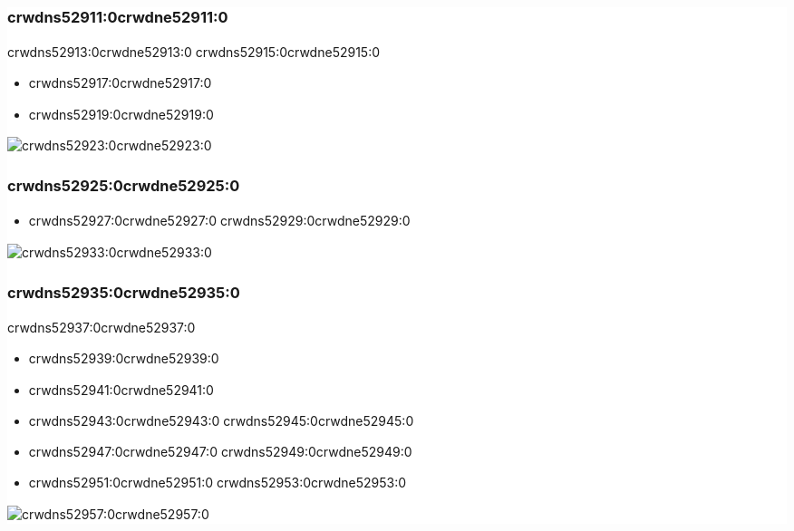 ### <a name='CommunicatorBoards'></a>crwdns52911:0crwdne52911:0

crwdns52913:0crwdne52913:0 crwdns52915:0crwdne52915:0

* crwdns52917:0crwdne52917:0

* crwdns52919:0crwdne52919:0

![crwdns52923:0crwdne52923:0](crwdns52921:0crwdne52921:0)

### <a name='PublicBoards'></a>crwdns52925:0crwdne52925:0

* crwdns52927:0crwdne52927:0 crwdns52929:0crwdne52929:0

![crwdns52933:0crwdne52933:0](crwdns52931:0crwdne52931:0)

### <a name='Allmyboards'></a>crwdns52935:0crwdne52935:0

crwdns52937:0crwdne52937:0

* crwdns52939:0crwdne52939:0

* crwdns52941:0crwdne52941:0

* crwdns52943:0crwdne52943:0 crwdns52945:0crwdne52945:0
    
 * crwdns52947:0crwdne52947:0 crwdns52949:0crwdne52949:0
    
 * crwdns52951:0crwdne52951:0 crwdns52953:0crwdne52953:0

![crwdns52957:0crwdne52957:0](crwdns52955:0crwdne52955:0)
